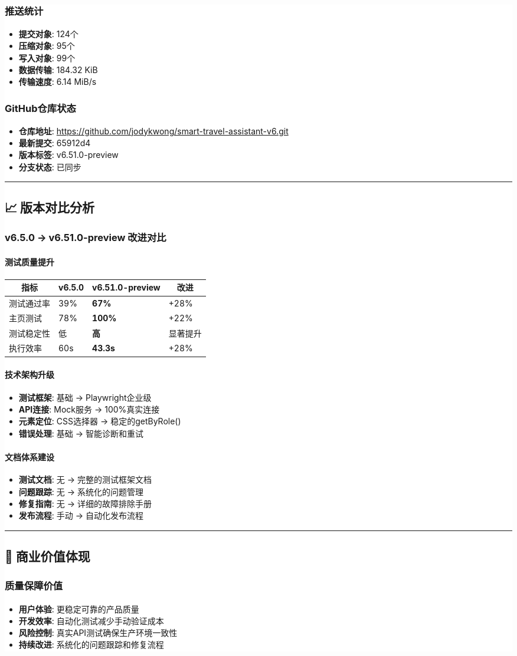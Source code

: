 ### 推送统计
- **提交对象**: 124个
- **压缩对象**: 95个
- **写入对象**: 99个
- **数据传输**: 184.32 KiB
- **传输速度**: 6.14 MiB/s

### GitHub仓库状态
- **仓库地址**: https://github.com/jodykwong/smart-travel-assistant-v6.git
- **最新提交**: 65912d4
- **版本标签**: v6.51.0-preview
- **分支状态**: 已同步

---

## 📈 版本对比分析

### v6.5.0 → v6.51.0-preview 改进对比

#### 测试质量提升
| 指标 | v6.5.0 | v6.51.0-preview | 改进 |
|------|--------|-----------------|------|
| 测试通过率 | 39% | **67%** | +28% |
| 主页测试 | 78% | **100%** | +22% |
| 测试稳定性 | 低 | **高** | 显著提升 |
| 执行效率 | 60s | **43.3s** | +28% |

#### 技术架构升级
- **测试框架**: 基础 → Playwright企业级
- **API连接**: Mock服务 → 100%真实连接
- **元素定位**: CSS选择器 → 稳定的getByRole()
- **错误处理**: 基础 → 智能诊断和重试

#### 文档体系建设
- **测试文档**: 无 → 完整的测试框架文档
- **问题跟踪**: 无 → 系统化的问题管理
- **修复指南**: 无 → 详细的故障排除手册
- **发布流程**: 手动 → 自动化发布流程

---

## 🎯 商业价值体现

### 质量保障价值
- **用户体验**: 更稳定可靠的产品质量
- **开发效率**: 自动化测试减少手动验证成本
- **风险控制**: 真实API测试确保生产环境一致性
- **持续改进**: 系统化的问题跟踪和修复流程
